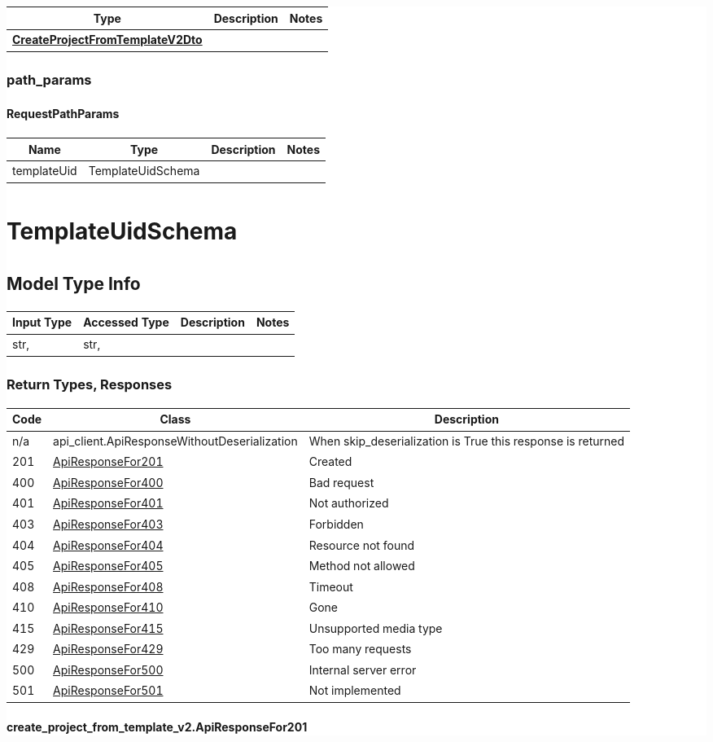 | Type                                                                                 | Description | Notes |
| ------------------------------------------------------------------------------------ | ----------- | ----- |
| [**CreateProjectFromTemplateV2Dto**](../../models/CreateProjectFromTemplateV2Dto.md) |             |

### path_params

#### RequestPathParams

| Name        | Type              | Description | Notes |
| ----------- | ----------------- | ----------- | ----- |
| templateUid | TemplateUidSchema |             |

# TemplateUidSchema

## Model Type Info

| Input Type | Accessed Type | Description | Notes |
| ---------- | ------------- | ----------- | ----- |
| str,       | str,          |             |

### Return Types, Responses

| Code | Class                                                                   | Description                                                 |
| ---- | ----------------------------------------------------------------------- | ----------------------------------------------------------- |
| n/a  | api_client.ApiResponseWithoutDeserialization                            | When skip_deserialization is True this response is returned |
| 201  | [ApiResponseFor201](#create_project_from_template_v2.ApiResponseFor201) | Created                                                     |
| 400  | [ApiResponseFor400](#create_project_from_template_v2.ApiResponseFor400) | Bad request                                                 |
| 401  | [ApiResponseFor401](#create_project_from_template_v2.ApiResponseFor401) | Not authorized                                              |
| 403  | [ApiResponseFor403](#create_project_from_template_v2.ApiResponseFor403) | Forbidden                                                   |
| 404  | [ApiResponseFor404](#create_project_from_template_v2.ApiResponseFor404) | Resource not found                                          |
| 405  | [ApiResponseFor405](#create_project_from_template_v2.ApiResponseFor405) | Method not allowed                                          |
| 408  | [ApiResponseFor408](#create_project_from_template_v2.ApiResponseFor408) | Timeout                                                     |
| 410  | [ApiResponseFor410](#create_project_from_template_v2.ApiResponseFor410) | Gone                                                        |
| 415  | [ApiResponseFor415](#create_project_from_template_v2.ApiResponseFor415) | Unsupported media type                                      |
| 429  | [ApiResponseFor429](#create_project_from_template_v2.ApiResponseFor429) | Too many requests                                           |
| 500  | [ApiResponseFor500](#create_project_from_template_v2.ApiResponseFor500) | Internal server error                                       |
| 501  | [ApiResponseFor501](#create_project_from_template_v2.ApiResponseFor501) | Not implemented                                             |

#### create_project_from_template_v2.ApiResponseFor201
